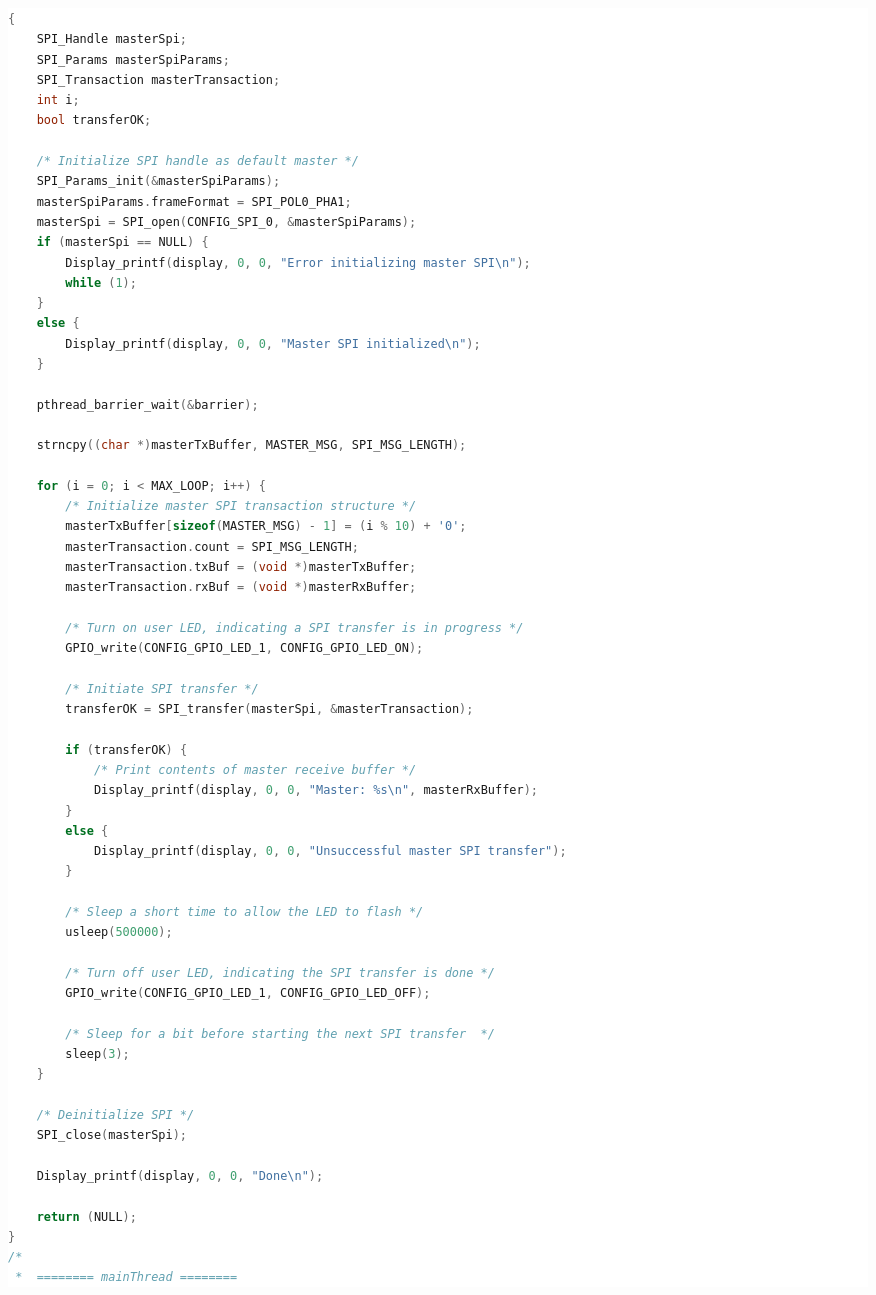 ```c
{
    SPI_Handle masterSpi;
    SPI_Params masterSpiParams;
    SPI_Transaction masterTransaction;
    int i;
    bool transferOK;

    /* Initialize SPI handle as default master */
    SPI_Params_init(&masterSpiParams);
    masterSpiParams.frameFormat = SPI_POL0_PHA1;
    masterSpi = SPI_open(CONFIG_SPI_0, &masterSpiParams);
    if (masterSpi == NULL) {
        Display_printf(display, 0, 0, "Error initializing master SPI\n");
        while (1);
    }
    else {
        Display_printf(display, 0, 0, "Master SPI initialized\n");
    }

    pthread_barrier_wait(&barrier);

    strncpy((char *)masterTxBuffer, MASTER_MSG, SPI_MSG_LENGTH);

    for (i = 0; i < MAX_LOOP; i++) {
        /* Initialize master SPI transaction structure */
        masterTxBuffer[sizeof(MASTER_MSG) - 1] = (i % 10) + '0';
        masterTransaction.count = SPI_MSG_LENGTH;
        masterTransaction.txBuf = (void *)masterTxBuffer;
        masterTransaction.rxBuf = (void *)masterRxBuffer;

        /* Turn on user LED, indicating a SPI transfer is in progress */
        GPIO_write(CONFIG_GPIO_LED_1, CONFIG_GPIO_LED_ON);

        /* Initiate SPI transfer */
        transferOK = SPI_transfer(masterSpi, &masterTransaction);

        if (transferOK) {
            /* Print contents of master receive buffer */
            Display_printf(display, 0, 0, "Master: %s\n", masterRxBuffer);
        }
        else {
            Display_printf(display, 0, 0, "Unsuccessful master SPI transfer");
        }

        /* Sleep a short time to allow the LED to flash */
        usleep(500000);

        /* Turn off user LED, indicating the SPI transfer is done */
        GPIO_write(CONFIG_GPIO_LED_1, CONFIG_GPIO_LED_OFF);

        /* Sleep for a bit before starting the next SPI transfer  */
        sleep(3);
    }

    /* Deinitialize SPI */
    SPI_close(masterSpi);

    Display_printf(display, 0, 0, "Done\n");

    return (NULL);
}
/*
 *  ======== mainThread ========
```